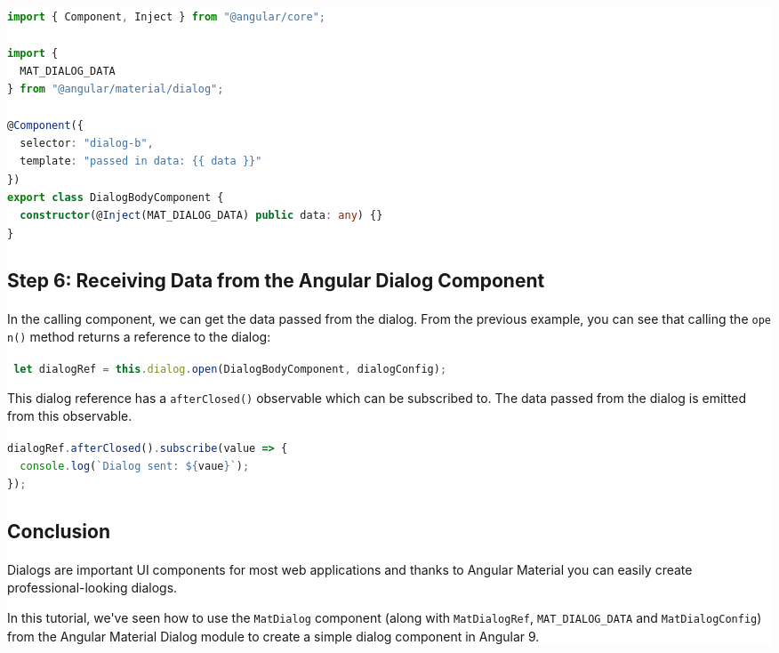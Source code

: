 
```ts
import { Component, Inject } from "@angular/core";

import {
  MAT_DIALOG_DATA
} from "@angular/material/dialog";

@Component({
  selector: "dialog-b",
  template: "passed in data: {{ data }}"
})
export class DialogBodyComponent {
  constructor(@Inject(MAT_DIALOG_DATA) public data: any) {}
}
```

## Step 6: Receiving Data from the Angular Dialog Component

In the calling component, we can get the data passed from the dialog. From the previous example, you can see that calling the `open()` method returns a reference to the dialog:

```ts
 let dialogRef = this.dialog.open(DialogBodyComponent, dialogConfig);
```

This dialog reference has a `afterClosed()` observable which can be subscribed to. The data passed from the dialog is emitted from this observable.

```ts
dialogRef.afterClosed().subscribe(value => {
  console.log(`Dialog sent: ${vaue}`); 
});
``` 

## Conclusion

Dialogs are important UI components for most web applications and thanks to Angular Material you can easily create professional-looking dialogs.

In this tutorial, we've seen how to use the `MatDialog` component (along with `MatDialogRef`, `MAT_DIALOG_DATA` and `MatDialogConfig`) from the Angular Material Dialog module to create a simple dialog component in Angular 9.
